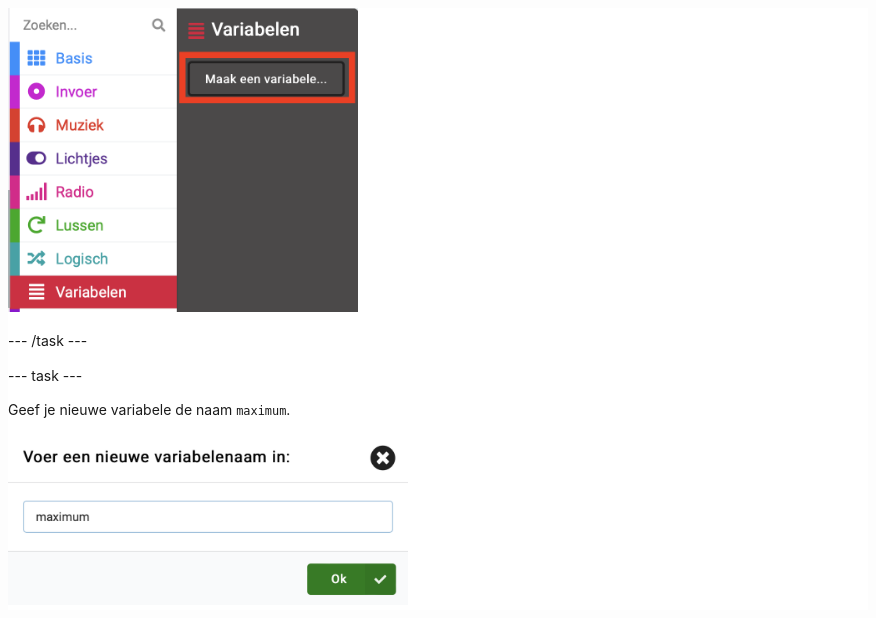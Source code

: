 <img src="images/variable-menu.png" alt="Het menu Variabelen met de knop 'Maak een variabele' gemarkeerd." width="350"/>

--- /task ---

--- task ---

Geef je nieuwe variabele de naam `maximum`.

<img src="images/max-variable-name.png" alt="Het dialoogvenster 'Voer een nieuwe variabelenaam in', met de naam 'maximum' in het vak." width="400"/>
